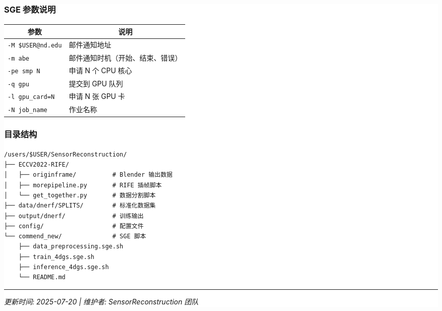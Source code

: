 ### SGE 参数说明

| 参数              | 说明                             |
| ----------------- | -------------------------------- |
| `-M $USER@nd.edu` | 邮件通知地址                     |
| `-m abe`          | 邮件通知时机（开始、结束、错误） |
| `-pe smp N`       | 申请 N 个 CPU 核心               |
| `-q gpu`          | 提交到 GPU 队列                  |
| `-l gpu_card=N`   | 申请 N 张 GPU 卡                 |
| `-N job_name`     | 作业名称                         |

### 目录结构

```
/users/$USER/SensorReconstruction/
├── ECCV2022-RIFE/
│   ├── originframe/          # Blender 输出数据
│   ├── morepipeline.py       # RIFE 插帧脚本
│   └── get_together.py       # 数据分割脚本
├── data/dnerf/SPLITS/        # 标准化数据集
├── output/dnerf/             # 训练输出
├── config/                   # 配置文件
└── commend_new/              # SGE 脚本
    ├── data_preprocessing.sge.sh
    ├── train_4dgs.sge.sh
    ├── inference_4dgs.sge.sh
    └── README.md
```

---

_更新时间: 2025-07-20 | 维护者: SensorReconstruction 团队_

